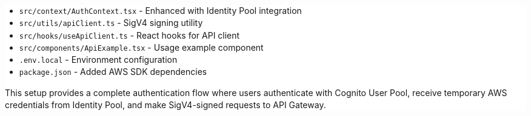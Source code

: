 - `src/context/AuthContext.tsx` - Enhanced with Identity Pool integration
- `src/utils/apiClient.ts` - SigV4 signing utility
- `src/hooks/useApiClient.ts` - React hooks for API client
- `src/components/ApiExample.tsx` - Usage example component
- `.env.local` - Environment configuration
- `package.json` - Added AWS SDK dependencies

This setup provides a complete authentication flow where users authenticate with Cognito User Pool, receive temporary AWS credentials from Identity Pool, and make SigV4-signed requests to API Gateway.

